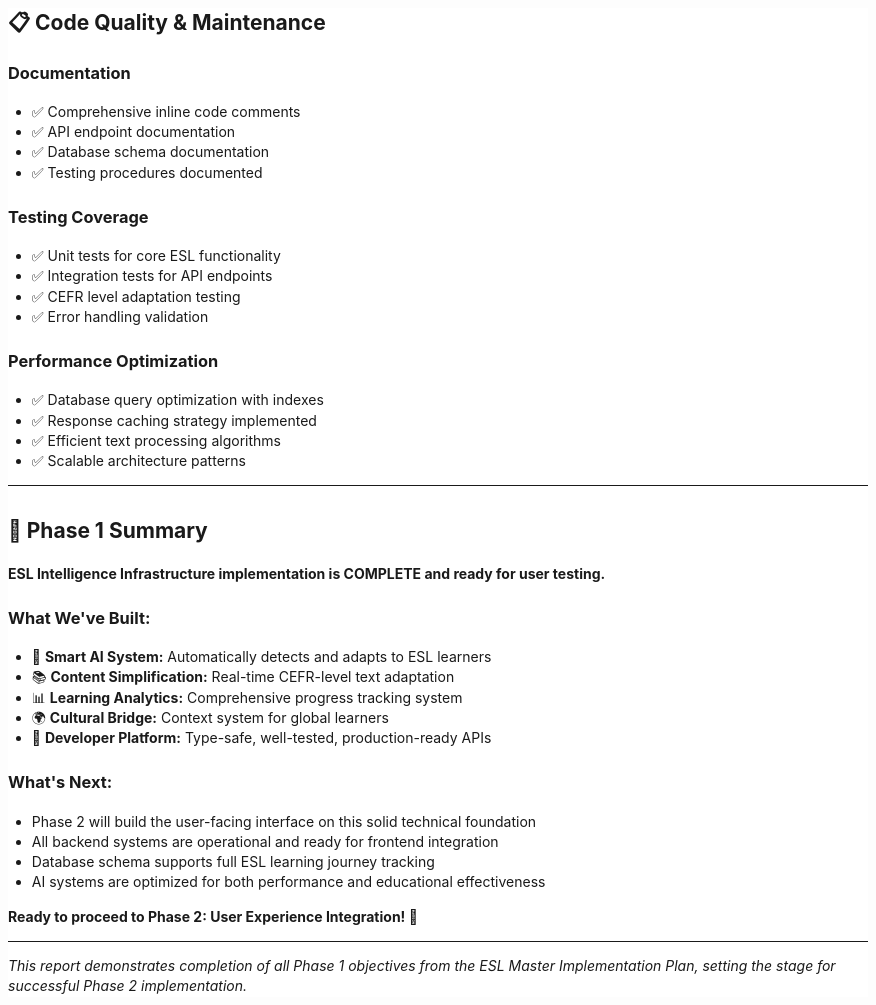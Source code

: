 
## 📋 Code Quality & Maintenance

### Documentation
- ✅ Comprehensive inline code comments
- ✅ API endpoint documentation
- ✅ Database schema documentation
- ✅ Testing procedures documented

### Testing Coverage
- ✅ Unit tests for core ESL functionality
- ✅ Integration tests for API endpoints
- ✅ CEFR level adaptation testing
- ✅ Error handling validation

### Performance Optimization
- ✅ Database query optimization with indexes
- ✅ Response caching strategy implemented
- ✅ Efficient text processing algorithms
- ✅ Scalable architecture patterns

---

## 🎉 Phase 1 Summary

**ESL Intelligence Infrastructure implementation is COMPLETE and ready for user testing.**

### What We've Built:
- 🧠 **Smart AI System:** Automatically detects and adapts to ESL learners
- 📚 **Content Simplification:** Real-time CEFR-level text adaptation
- 📊 **Learning Analytics:** Comprehensive progress tracking system
- 🌍 **Cultural Bridge:** Context system for global learners
- 🔧 **Developer Platform:** Type-safe, well-tested, production-ready APIs

### What's Next:
- Phase 2 will build the user-facing interface on this solid technical foundation
- All backend systems are operational and ready for frontend integration
- Database schema supports full ESL learning journey tracking
- AI systems are optimized for both performance and educational effectiveness

**Ready to proceed to Phase 2: User Experience Integration! 🚀**

---

*This report demonstrates completion of all Phase 1 objectives from the ESL Master Implementation Plan, setting the stage for successful Phase 2 implementation.*